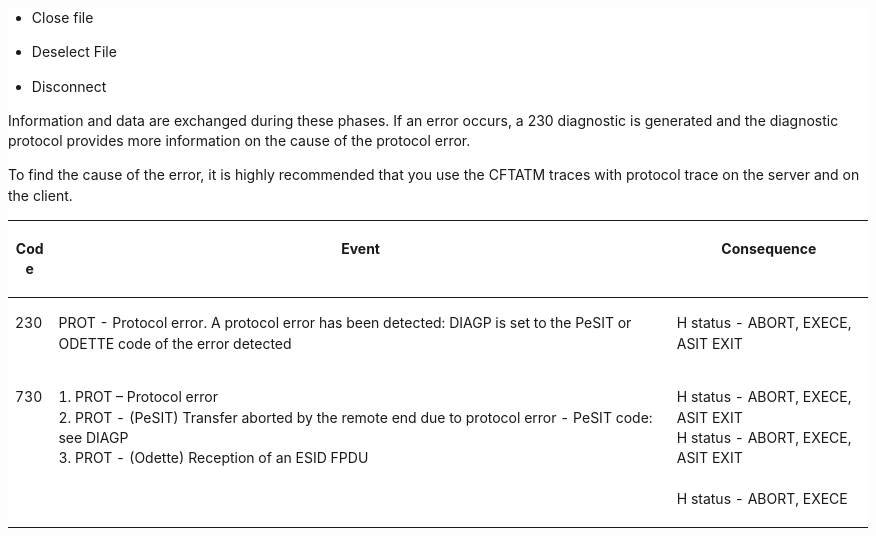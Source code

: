 

-   Close file



-   Deselect File



-   Disconnect



Information and data are exchanged during these phases. If an error occurs, a 230 diagnostic is generated and the diagnostic protocol provides more information on the cause of the protocol error.  

To find the cause of the error, it is highly recommended that you use the CFTATM traces with protocol trace on the server and on the client.



<table cellspacing="0">
   <col/>
   <col/>
   <col/>
   <thead>
      <tr>
         <th>
            <p>Code</p>
</th>
         <th>
            <p>Event</p>
</th>
         <th>
            <p>Consequence</p>
</th>
      </tr>
   </thead>
   <tbody>
      <tr>
         <td>
            <p>230</p>
         </td>
         <td>
            <p>PROT - Protocol error. A protocol error has been detected: DIAGP is set to the PeSIT or ODETTE code of the error detected</p>
         </td>
         <td>
            <p>H status - ABORT, EXECE, ASIT EXIT</p>
         </td>
      </tr>
      <tr>
         <td>
            <p>730</p>
         </td>
         <td>
            <p>1. PROT – Protocol error <br/>2. PROT - (PeSIT) Transfer aborted by the remote end due to protocol error - PeSIT code: see DIAGP <br/>3. PROT - (Odette) Reception of an ESID FPDU</p>
         </td>
         <td>
            <p>H status - ABORT, EXECE, ASIT EXIT <br/>H status - ABORT, EXECE, ASIT EXIT <br/>  <br/>H status - ABORT, EXECE</p>
         </td>
      </tr>
   </tbody>
</table>
